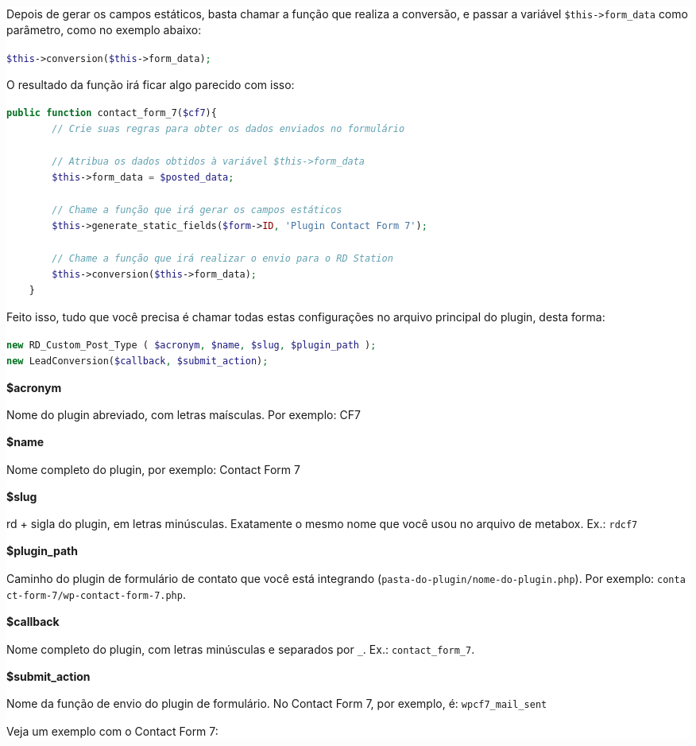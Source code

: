 Depois de gerar os campos estáticos, basta chamar a função que realiza a conversão, e passar a variável `$this->form_data` como parâmetro, como no exemplo abaixo:  

```php
$this->conversion($this->form_data);
```

O resultado da função irá ficar algo parecido com isso:  

```php
public function contact_form_7($cf7){
		// Crie suas regras para obter os dados enviados no formulário

		// Atribua os dados obtidos à variável $this->form_data
		$this->form_data = $posted_data;

		// Chame a função que irá gerar os campos estáticos
		$this->generate_static_fields($form->ID, 'Plugin Contact Form 7');

		// Chame a função que irá realizar o envio para o RD Station
		$this->conversion($this->form_data);
	}
```

Feito isso, tudo que você precisa é chamar todas estas configurações no arquivo principal do plugin, desta forma:

```php
new RD_Custom_Post_Type ( $acronym, $name, $slug, $plugin_path );
new LeadConversion($callback, $submit_action);
```

**$acronym**

Nome do plugin abreviado, com letras maísculas. Por exemplo: CF7

**$name**

Nome completo do plugin, por exemplo: Contact Form 7

**$slug**

rd + sigla do plugin, em letras minúsculas. Exatamente o mesmo nome que você usou no arquivo de metabox. Ex.: `rdcf7`

**$plugin_path**

Caminho do plugin de formulário de contato que você está integrando (`pasta-do-plugin/nome-do-plugin.php`). Por exemplo: `contact-form-7/wp-contact-form-7.php`.

**$callback**

Nome completo do plugin, com letras minúsculas e separados por `_`. Ex.: `contact_form_7`.

**$submit_action**

Nome da função de envio do plugin de formulário. No Contact Form 7, por exemplo, é: `wpcf7_mail_sent`

Veja um exemplo com o Contact Form 7:
